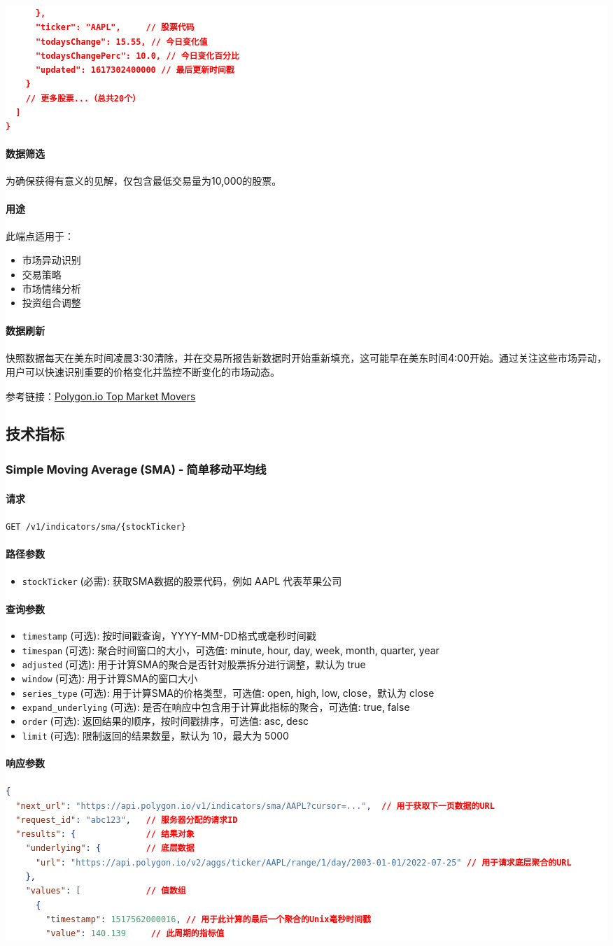 ```json
      },
      "ticker": "AAPL",     // 股票代码
      "todaysChange": 15.55, // 今日变化值
      "todaysChangePerc": 10.0, // 今日变化百分比
      "updated": 1617302400000 // 最后更新时间戳
    }
    // 更多股票...（总共20个）
  ]
}
```

#### 数据筛选
为确保获得有意义的见解，仅包含最低交易量为10,000的股票。

#### 用途
此端点适用于：
- 市场异动识别
- 交易策略
- 市场情绪分析
- 投资组合调整

#### 数据刷新
快照数据每天在美东时间凌晨3:30清除，并在交易所报告新数据时开始重新填充，这可能早在美东时间4:00开始。通过关注这些市场异动，用户可以快速识别重要的价格变化并监控不断变化的市场动态。

参考链接：[Polygon.io Top Market Movers](https://polygon.io/docs/rest/stocks/snapshots/top-market-movers)

## 技术指标

### Simple Moving Average (SMA) - 简单移动平均线

#### 请求
```
GET /v1/indicators/sma/{stockTicker}
```

#### 路径参数
- `stockTicker` (必需): 获取SMA数据的股票代码，例如 AAPL 代表苹果公司

#### 查询参数
- `timestamp` (可选): 按时间戳查询，YYYY-MM-DD格式或毫秒时间戳
- `timespan` (可选): 聚合时间窗口的大小，可选值: minute, hour, day, week, month, quarter, year
- `adjusted` (可选): 用于计算SMA的聚合是否针对股票拆分进行调整，默认为 true
- `window` (可选): 用于计算SMA的窗口大小
- `series_type` (可选): 用于计算SMA的价格类型，可选值: open, high, low, close，默认为 close
- `expand_underlying` (可选): 是否在响应中包含用于计算此指标的聚合，可选值: true, false
- `order` (可选): 返回结果的顺序，按时间戳排序，可选值: asc, desc
- `limit` (可选): 限制返回的结果数量，默认为 10，最大为 5000

#### 响应参数
```json
{
  "next_url": "https://api.polygon.io/v1/indicators/sma/AAPL?cursor=...",  // 用于获取下一页数据的URL
  "request_id": "abc123",   // 服务器分配的请求ID
  "results": {              // 结果对象
    "underlying": {         // 底层数据
      "url": "https://api.polygon.io/v2/aggs/ticker/AAPL/range/1/day/2003-01-01/2022-07-25" // 用于请求底层聚合的URL
    },
    "values": [             // 值数组
      {
        "timestamp": 1517562000016, // 用于此计算的最后一个聚合的Unix毫秒时间戳
        "value": 140.139     // 此周期的指标值
```